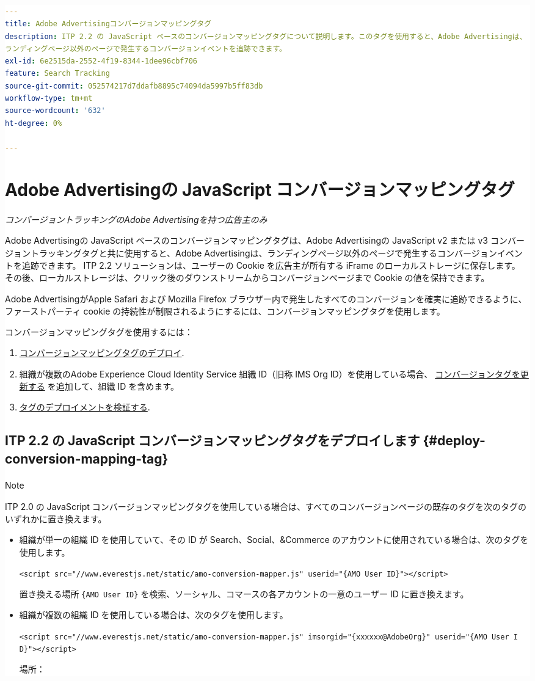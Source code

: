 ```yaml
---
title: Adobe Advertisingコンバージョンマッピングタグ
description: ITP 2.2 の JavaScript ベースのコンバージョンマッピングタグについて説明します。このタグを使用すると、Adobe Advertisingは、ランディングページ以外のページで発生するコンバージョンイベントを追跡できます。
exl-id: 6e2515da-2552-4f19-8344-1dee96cbf706
feature: Search Tracking
source-git-commit: 052574217d7ddafb8895c74094da5997b5ff83db
workflow-type: tm+mt
source-wordcount: '632'
ht-degree: 0%

---
```


# Adobe Advertisingの JavaScript コンバージョンマッピングタグ

*コンバージョントラッキングのAdobe Advertisingを持つ広告主のみ*

Adobe Advertisingの JavaScript ベースのコンバージョンマッピングタグは、Adobe Advertisingの JavaScript v2 または v3 コンバージョントラッキングタグと共に使用すると、Adobe Advertisingは、ランディングページ以外のページで発生するコンバージョンイベントを追跡できます。 ITP 2.2 ソリューションは、ユーザーの Cookie を広告主が所有する iFrame のローカルストレージに保存します。 その後、ローカルストレージは、クリック後のダウンストリームからコンバージョンページまで Cookie の値を保持できます。

Adobe AdvertisingがApple Safari および Mozilla Firefox ブラウザー内で発生したすべてのコンバージョンを確実に追跡できるように、ファーストパーティ cookie の持続性が制限されるようにするには、コンバージョンマッピングタグを使用します。 

コンバージョンマッピングタグを使用するには：

1. [コンバージョンマッピングタグのデプロイ](#deploy-conversion-mapping-tag).

1. 組織が複数のAdobe Experience Cloud Identity Service 組織 ID（旧称 IMS Org ID）を使用している場合、 [コンバージョンタグを更新する](#update-conversion-tags) を追加して、組織 ID を含めます。

1. [タグのデプロイメントを検証する](#validate-conversion-mapping).

## ITP 2.2 の JavaScript コンバージョンマッピングタグをデプロイします {#deploy-conversion-mapping-tag}

>[!NOTE]
>
>ITP 2.0 の JavaScript コンバージョンマッピングタグを使用している場合は、すべてのコンバージョンページの既存のタグを次のタグのいずれかに置き換えます。

* 組織が単一の組織 ID を使用していて、その ID が Search、Social、&amp;Commerce のアカウントに使用されている場合は、次のタグを使用します。

  `<script src="//www.everestjs.net/static/amo-conversion-mapper.js" userid="{AMO User ID}"></script>`

  置き換える場所 `{AMO User ID}` を検索、ソーシャル、コマースの各アカウントの一意のユーザー ID に置き換えます。

* 組織が複数の組織 ID を使用している場合は、次のタグを使用します。

  `<script src="//www.everestjs.net/static/amo-conversion-mapper.js" imsorgid="{xxxxxx@AdobeOrg}" userid="{AMO User ID}"></script>`

  場所：
